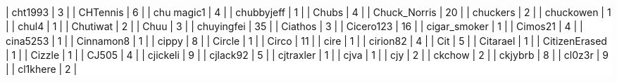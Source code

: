 | cht1993 | 3 |
| CHTennis | 6 |
| chu magic1 | 4 |
| chubbyjeff | 1 |
| Chubs | 4 |
| Chuck\_Norris | 20 |
| chuckers | 2 |
| chuckowen | 1 |
| chul4 | 1 |
| Chutiwat | 2 |
| Chuu | 3 |
| chuyingfei | 35 |
| Ciathos | 3 |
| Cicero123 | 16 |
| cigar\_smoker | 1 |
| Cimos21 | 4 |
| cina5253 | 1 |
| Cinnamon8 | 1 |
| cippy | 8 |
| Circle | 1 |
| Circo | 11 |
| cire | 1 |
| cirion82 | 4 |
| Cit | 5 |
| Citarael | 1 |
| CitizenErased | 1 |
| Cizzle | 1 |
| CJ505 | 4 |
| cjickeli | 9 |
| cjlack92 | 5 |
| cjtraxler | 1 |
| cjva | 1 |
| cjy | 2 |
| ckchow | 2 |
| ckjybrb | 8 |
| cl0z3r | 9 |
| cl1khere | 2 |